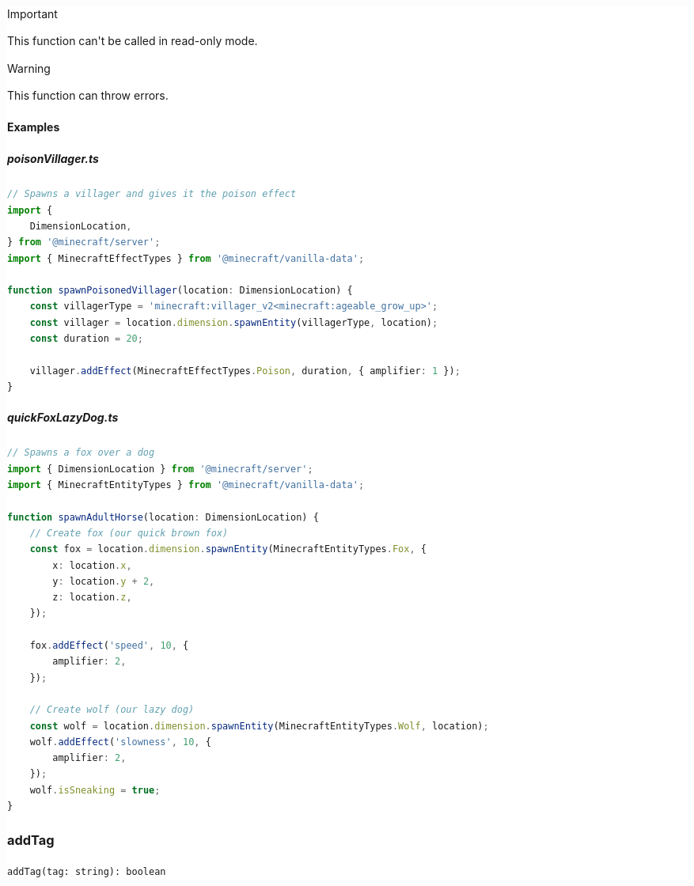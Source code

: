 > [!IMPORTANT]
> This function can't be called in read-only mode.

> [!WARNING]
> This function can throw errors.

#### Examples
##### ***poisonVillager.ts***
```typescript
// Spawns a villager and gives it the poison effect
import {
    DimensionLocation,
} from '@minecraft/server';
import { MinecraftEffectTypes } from '@minecraft/vanilla-data';

function spawnPoisonedVillager(location: DimensionLocation) {
    const villagerType = 'minecraft:villager_v2<minecraft:ageable_grow_up>';
    const villager = location.dimension.spawnEntity(villagerType, location);
    const duration = 20;

    villager.addEffect(MinecraftEffectTypes.Poison, duration, { amplifier: 1 });
}

```
##### ***quickFoxLazyDog.ts***
```typescript
// Spawns a fox over a dog
import { DimensionLocation } from '@minecraft/server';
import { MinecraftEntityTypes } from '@minecraft/vanilla-data';

function spawnAdultHorse(location: DimensionLocation) {
    // Create fox (our quick brown fox)
    const fox = location.dimension.spawnEntity(MinecraftEntityTypes.Fox, {
        x: location.x,
        y: location.y + 2,
        z: location.z,
    });

    fox.addEffect('speed', 10, {
        amplifier: 2,
    });

    // Create wolf (our lazy dog)
    const wolf = location.dimension.spawnEntity(MinecraftEntityTypes.Wolf, location);
    wolf.addEffect('slowness', 10, {
        amplifier: 2,
    });
    wolf.isSneaking = true;
}
```

### **addTag**
`
addTag(tag: string): boolean
`
